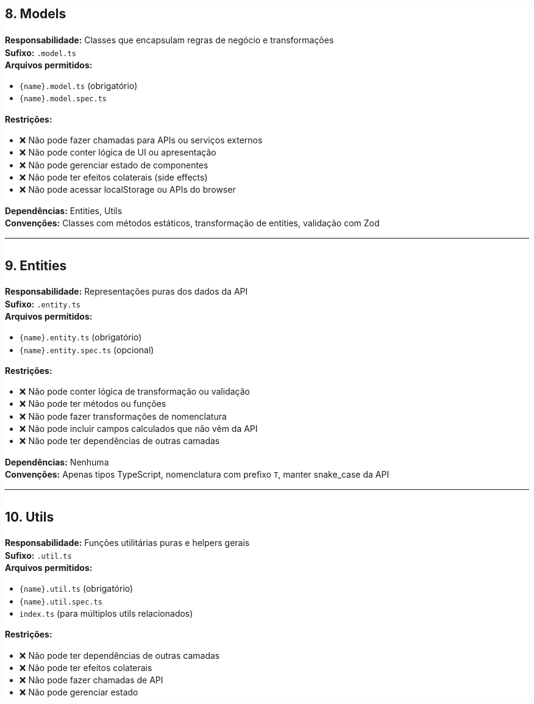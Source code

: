 
## 8. Models
**Responsabilidade:** Classes que encapsulam regras de negócio e transformações  
**Sufixo:** `.model.ts`  
**Arquivos permitidos:**
- `{name}.model.ts` (obrigatório)
- `{name}.model.spec.ts`

**Restrições:**
- ❌ Não pode fazer chamadas para APIs ou serviços externos
- ❌ Não pode conter lógica de UI ou apresentação
- ❌ Não pode gerenciar estado de componentes
- ❌ Não pode ter efeitos colaterais (side effects)
- ❌ Não pode acessar localStorage ou APIs do browser

**Dependências:** Entities, Utils  
**Convenções:** Classes com métodos estáticos, transformação de entities, validação com Zod

---

## 9. Entities
**Responsabilidade:** Representações puras dos dados da API  
**Sufixo:** `.entity.ts`  
**Arquivos permitidos:**
- `{name}.entity.ts` (obrigatório)
- `{name}.entity.spec.ts` (opcional)

**Restrições:**
- ❌ Não pode conter lógica de transformação ou validação
- ❌ Não pode ter métodos ou funções
- ❌ Não pode fazer transformações de nomenclatura
- ❌ Não pode incluir campos calculados que não vêm da API
- ❌ Não pode ter dependências de outras camadas

**Dependências:** Nenhuma  
**Convenções:** Apenas tipos TypeScript, nomenclatura com prefixo `T`, manter snake_case da API

---

## 10. Utils
**Responsabilidade:** Funções utilitárias puras e helpers gerais  
**Sufixo:** `.util.ts`  
**Arquivos permitidos:**
- `{name}.util.ts` (obrigatório)
- `{name}.util.spec.ts`
- `index.ts` (para múltiplos utils relacionados)

**Restrições:**
- ❌ Não pode ter dependências de outras camadas
- ❌ Não pode ter efeitos colaterais
- ❌ Não pode fazer chamadas de API
- ❌ Não pode gerenciar estado
